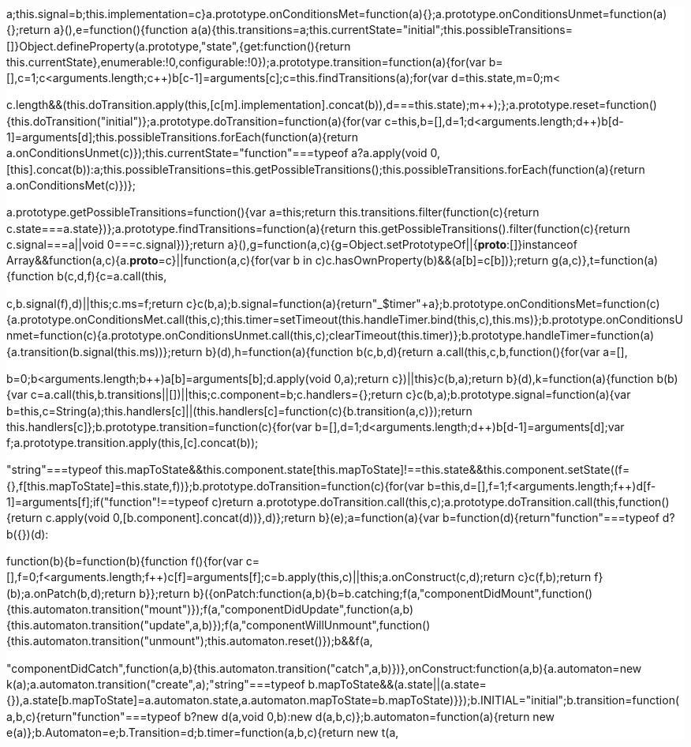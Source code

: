 a;this.signal=b;this.implementation=c}a.prototype.onConditionsMet=function(a){};a.prototype.onConditionsUnmet=function(a){};return a}(),e=function(){function a(a){this.transitions=a;this.currentState="initial";this.possibleTransitions=[]}Object.defineProperty(a.prototype,"state",{get:function(){return this.currentState},enumerable:!0,configurable:!0});a.prototype.transition=function(a){for(var b=[],c=1;c<arguments.length;c++)b[c-1]=arguments[c];c=this.findTransitions(a);for(var d=this.state,m=0;m<

c.length&&(this.doTransition.apply(this,[c[m].implementation].concat(b)),d===this.state);m++);};a.prototype.reset=function(){this.doTransition("initial")};a.prototype.doTransition=function(a){for(var c=this,b=[],d=1;d<arguments.length;d++)b[d-1]=arguments[d];this.possibleTransitions.forEach(function(a){return a.onConditionsUnmet(c)});this.currentState="function"===typeof a?a.apply(void 0,[this].concat(b)):a;this.possibleTransitions=this.getPossibleTransitions();this.possibleTransitions.forEach(function(a){return a.onConditionsMet(c)})};

a.prototype.getPossibleTransitions=function(){var a=this;return this.transitions.filter(function(c){return c.state===a.state})};a.prototype.findTransitions=function(a){return this.getPossibleTransitions().filter(function(c){return c.signal===a||void 0===c.signal})};return a}(),g=function(a,c){g=Object.setPrototypeOf||{__proto__:[]}instanceof Array&&function(a,c){a.__proto__=c}||function(a,c){for(var b in c)c.hasOwnProperty(b)&&(a[b]=c[b])};return g(a,c)},t=function(a){function b(c,d,f){c=a.call(this,

c,b.signal(f),d)||this;c.ms=f;return c}c(b,a);b.signal=function(a){return"_$timer"+a};b.prototype.onConditionsMet=function(c){a.prototype.onConditionsMet.call(this,c);this.timer=setTimeout(this.handleTimer.bind(this,c),this.ms)};b.prototype.onConditionsUnmet=function(c){a.prototype.onConditionsUnmet.call(this,c);clearTimeout(this.timer)};b.prototype.handleTimer=function(a){a.transition(b.signal(this.ms))};return b}(d),h=function(a){function b(c,b,d){return a.call(this,c,b,function(){for(var a=[],

b=0;b<arguments.length;b++)a[b]=arguments[b];d.apply(void 0,a);return c})||this}c(b,a);return b}(d),k=function(a){function b(b){var c=a.call(this,b.transitions||[])||this;c.component=b;c.handlers={};return c}c(b,a);b.prototype.signal=function(a){var b=this,c=String(a);this.handlers[c]||(this.handlers[c]=function(c){b.transition(a,c)});return this.handlers[c]};b.prototype.transition=function(c){for(var b=[],d=1;d<arguments.length;d++)b[d-1]=arguments[d];var f;a.prototype.transition.apply(this,[c].concat(b));

"string"===typeof this.mapToState&&this.component.state[this.mapToState]!==this.state&&this.component.setState((f={},f[this.mapToState]=this.state,f))};b.prototype.doTransition=function(c){for(var b=this,d=[],f=1;f<arguments.length;f++)d[f-1]=arguments[f];if("function"!==typeof c)return a.prototype.doTransition.call(this,c);a.prototype.doTransition.call(this,function(){return c.apply(void 0,[b.component].concat(d))},d)};return b}(e);a=function(a){var b=function(d){return"function"===typeof d?b({})(d):

function(b){b=function(b){function f(){for(var c=[],f=0;f<arguments.length;f++)c[f]=arguments[f];c=b.apply(this,c)||this;a.onConstruct(c,d);return c}c(f,b);return f}(b);a.onPatch(b,d);return b}};return b}({onPatch:function(a,b){b=b.catching;f(a,"componentDidMount",function(){this.automaton.transition("mount")});f(a,"componentDidUpdate",function(a,b){this.automaton.transition("update",a,b)});f(a,"componentWillUnmount",function(){this.automaton.transition("unmount");this.automaton.reset()});b&&f(a,

"componentDidCatch",function(a,b){this.automaton.transition("catch",a,b)})},onConstruct:function(a,b){a.automaton=new k(a);a.automaton.transition("create",a);"string"===typeof b.mapToState&&(a.state||(a.state={}),a.state[b.mapToState]=a.automaton.state,a.automaton.mapToState=b.mapToState)}});b.INITIAL="initial";b.transition=function(a,b,c){return"function"===typeof b?new d(a,void 0,b):new d(a,b,c)};b.automaton=function(a){return new e(a)};b.Automaton=e;b.Transition=d;b.timer=function(a,b,c){return new t(a,
